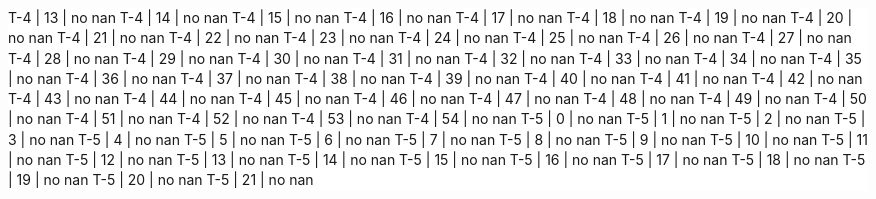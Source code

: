 T-4  | 13   | no nan
T-4  | 14   | no nan
T-4  | 15   | no nan
T-4  | 16   | no nan
T-4  | 17   | no nan
T-4  | 18   | no nan
T-4  | 19   | no nan
T-4  | 20   | no nan
T-4  | 21   | no nan
T-4  | 22   | no nan
T-4  | 23   | no nan
T-4  | 24   | no nan
T-4  | 25   | no nan
T-4  | 26   | no nan
T-4  | 27   | no nan
T-4  | 28   | no nan
T-4  | 29   | no nan
T-4  | 30   | no nan
T-4  | 31   | no nan
T-4  | 32   | no nan
T-4  | 33   | no nan
T-4  | 34   | no nan
T-4  | 35   | no nan
T-4  | 36   | no nan
T-4  | 37   | no nan
T-4  | 38   | no nan
T-4  | 39   | no nan
T-4  | 40   | no nan
T-4  | 41   | no nan
T-4  | 42   | no nan
T-4  | 43   | no nan
T-4  | 44   | no nan
T-4  | 45   | no nan
T-4  | 46   | no nan
T-4  | 47   | no nan
T-4  | 48   | no nan
T-4  | 49   | no nan
T-4  | 50   | no nan
T-4  | 51   | no nan
T-4  | 52   | no nan
T-4  | 53   | no nan
T-4  | 54   | no nan
T-5  | 0    | no nan
T-5  | 1    | no nan
T-5  | 2    | no nan
T-5  | 3    | no nan
T-5  | 4    | no nan
T-5  | 5    | no nan
T-5  | 6    | no nan
T-5  | 7    | no nan
T-5  | 8    | no nan
T-5  | 9    | no nan
T-5  | 10   | no nan
T-5  | 11   | no nan
T-5  | 12   | no nan
T-5  | 13   | no nan
T-5  | 14   | no nan
T-5  | 15   | no nan
T-5  | 16   | no nan
T-5  | 17   | no nan
T-5  | 18   | no nan
T-5  | 19   | no nan
T-5  | 20   | no nan
T-5  | 21   | no nan